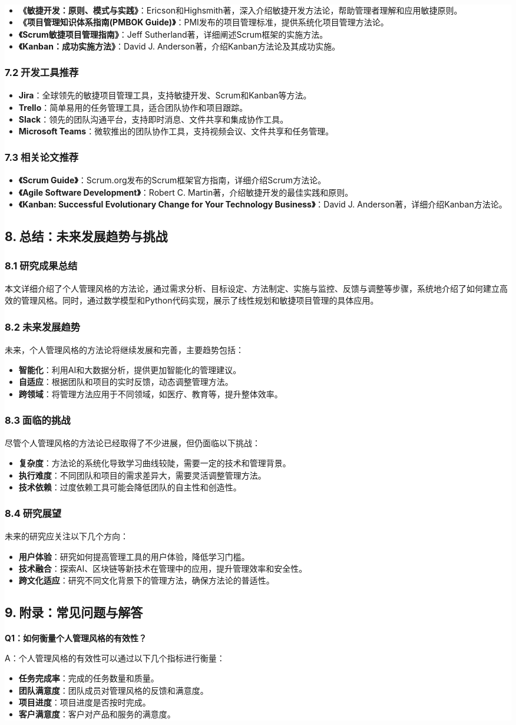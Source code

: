 - **《敏捷开发：原则、模式与实践》**：Ericson和Highsmith著，深入介绍敏捷开发方法论，帮助管理者理解和应用敏捷原则。
- **《项目管理知识体系指南(PMBOK Guide)》**：PMI发布的项目管理标准，提供系统化项目管理方法论。
- **《Scrum敏捷项目管理指南》**：Jeff Sutherland著，详细阐述Scrum框架的实施方法。
- **《Kanban：成功实施方法》**：David J. Anderson著，介绍Kanban方法论及其成功实施。

### 7.2 开发工具推荐

- **Jira**：全球领先的敏捷项目管理工具，支持敏捷开发、Scrum和Kanban等方法。
- **Trello**：简单易用的任务管理工具，适合团队协作和项目跟踪。
- **Slack**：领先的团队沟通平台，支持即时消息、文件共享和集成协作工具。
- **Microsoft Teams**：微软推出的团队协作工具，支持视频会议、文件共享和任务管理。

### 7.3 相关论文推荐

- **《Scrum Guide》**：Scrum.org发布的Scrum框架官方指南，详细介绍Scrum方法论。
- **《Agile Software Development》**：Robert C. Martin著，介绍敏捷开发的最佳实践和原则。
- **《Kanban: Successful Evolutionary Change for Your Technology Business》**：David J. Anderson著，详细介绍Kanban方法论。

## 8. 总结：未来发展趋势与挑战
### 8.1 研究成果总结

本文详细介绍了个人管理风格的方法论，通过需求分析、目标设定、方法制定、实施与监控、反馈与调整等步骤，系统地介绍了如何建立高效的管理风格。同时，通过数学模型和Python代码实现，展示了线性规划和敏捷项目管理的具体应用。

### 8.2 未来发展趋势

未来，个人管理风格的方法论将继续发展和完善，主要趋势包括：
- **智能化**：利用AI和大数据分析，提供更加智能化的管理建议。
- **自适应**：根据团队和项目的实时反馈，动态调整管理方法。
- **跨领域**：将管理方法应用于不同领域，如医疗、教育等，提升整体效率。

### 8.3 面临的挑战

尽管个人管理风格的方法论已经取得了不少进展，但仍面临以下挑战：
- **复杂度**：方法论的系统化导致学习曲线较陡，需要一定的技术和管理背景。
- **执行难度**：不同团队和项目的需求差异大，需要灵活调整管理方法。
- **技术依赖**：过度依赖工具可能会降低团队的自主性和创造性。

### 8.4 研究展望

未来的研究应关注以下几个方向：
- **用户体验**：研究如何提高管理工具的用户体验，降低学习门槛。
- **技术融合**：探索AI、区块链等新技术在管理中的应用，提升管理效率和安全性。
- **跨文化适应**：研究不同文化背景下的管理方法，确保方法论的普适性。

## 9. 附录：常见问题与解答

**Q1：如何衡量个人管理风格的有效性？**

A：个人管理风格的有效性可以通过以下几个指标进行衡量：
- **任务完成率**：完成的任务数量和质量。
- **团队满意度**：团队成员对管理风格的反馈和满意度。
- **项目进度**：项目进度是否按时完成。
- **客户满意度**：客户对产品和服务的满意度。
